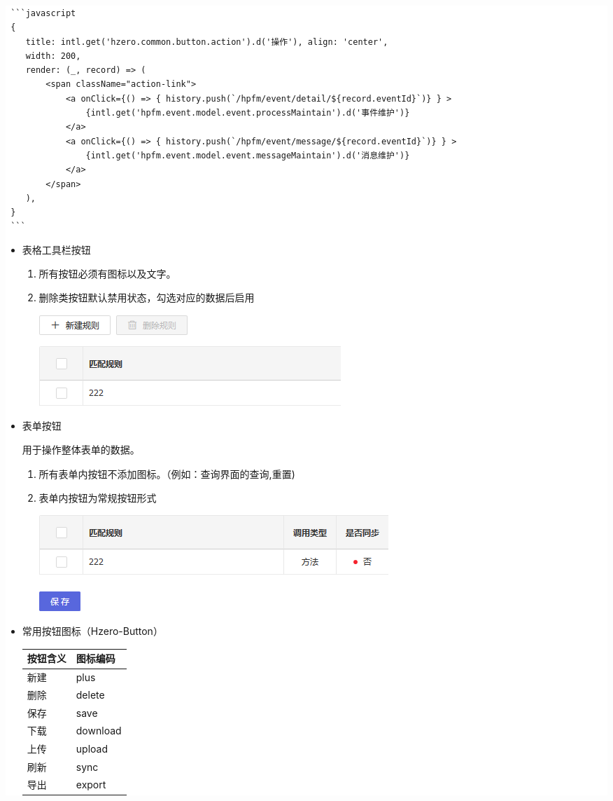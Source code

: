      ```javascript
     {
     	title: intl.get('hzero.common.button.action').d('操作'), align: 'center',
     	width: 200,
     	render: (_, record) => (
     		<span className="action-link">
     			<a onClick={() => { history.push(`/hpfm/event/detail/${record.eventId}`)} } >
     				{intl.get('hpfm.event.model.event.processMaintain').d('事件维护')}
     			</a>
     			<a onClick={() => { history.push(`/hpfm/event/message/${record.eventId}`)} } >
     				{intl.get('hpfm.event.model.event.messageMaintain').d('消息维护')}
     			</a>
     		</span>
     	),
     }
     ```

     

- 表格工具栏按钮

  1. 所有按钮必须有图标以及文字。

  2. 删除类按钮默认禁用状态，勾选对应的数据后启用

     ![table-title-button](./assets/table-title-button.png)

     

- 表单按钮

  用于操作整体表单的数据。

  1. 所有表单内按钮不添加图标。（例如：查询界面的查询,重置)

  2. 表单内按钮为常规按钮形式

     ![form-button](./assets/form-button.png)

     

- 常用按钮图标（Hzero-Button）

  | **按钮含义** | **图标编码**   |
  | ------------ | -------------- |
  | 新建         | plus           |
  | 删除         | delete         |
  | 保存         | save           |
  | 下载         | download       |
  | 上传         | upload         |
  | 刷新         | sync           |
  | 导出         | export         |